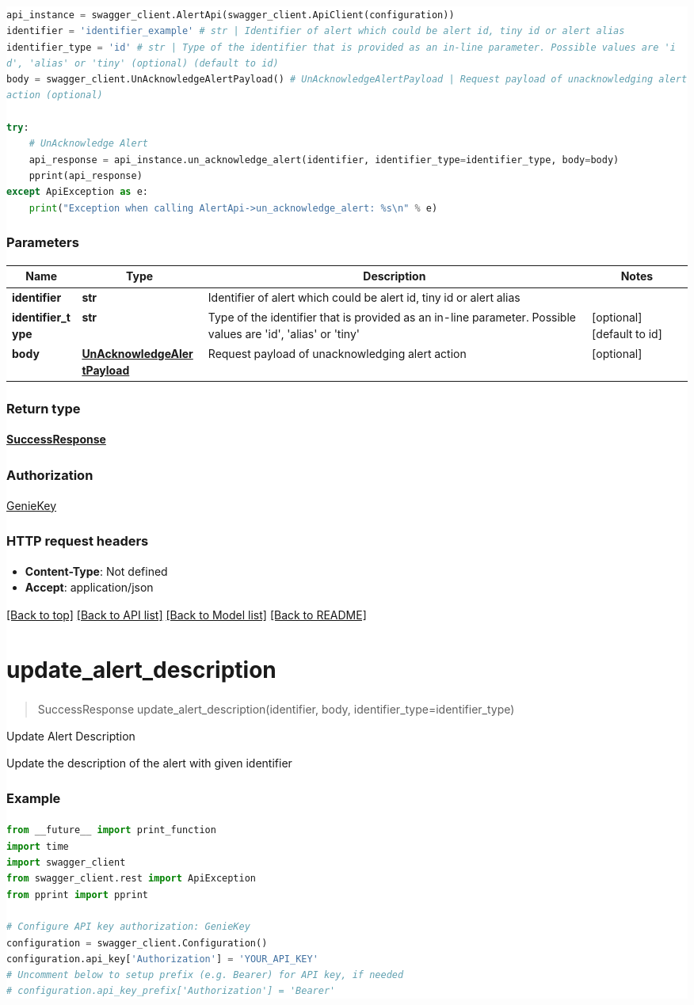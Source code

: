 ```python
api_instance = swagger_client.AlertApi(swagger_client.ApiClient(configuration))
identifier = 'identifier_example' # str | Identifier of alert which could be alert id, tiny id or alert alias
identifier_type = 'id' # str | Type of the identifier that is provided as an in-line parameter. Possible values are 'id', 'alias' or 'tiny' (optional) (default to id)
body = swagger_client.UnAcknowledgeAlertPayload() # UnAcknowledgeAlertPayload | Request payload of unacknowledging alert action (optional)

try:
    # UnAcknowledge Alert
    api_response = api_instance.un_acknowledge_alert(identifier, identifier_type=identifier_type, body=body)
    pprint(api_response)
except ApiException as e:
    print("Exception when calling AlertApi->un_acknowledge_alert: %s\n" % e)
```

### Parameters

Name | Type | Description  | Notes
------------- | ------------- | ------------- | -------------
 **identifier** | **str**| Identifier of alert which could be alert id, tiny id or alert alias | 
 **identifier_type** | **str**| Type of the identifier that is provided as an in-line parameter. Possible values are &#39;id&#39;, &#39;alias&#39; or &#39;tiny&#39; | [optional] [default to id]
 **body** | [**UnAcknowledgeAlertPayload**](UnAcknowledgeAlertPayload.md)| Request payload of unacknowledging alert action | [optional] 

### Return type

[**SuccessResponse**](SuccessResponse.md)

### Authorization

[GenieKey](../README.md#GenieKey)

### HTTP request headers

 - **Content-Type**: Not defined
 - **Accept**: application/json

[[Back to top]](#) [[Back to API list]](../README.md#documentation-for-api-endpoints) [[Back to Model list]](../README.md#documentation-for-models) [[Back to README]](../README.md)

# **update_alert_description**
> SuccessResponse update_alert_description(identifier, body, identifier_type=identifier_type)

Update Alert Description

Update the description of the alert with given identifier

### Example
```python
from __future__ import print_function
import time
import swagger_client
from swagger_client.rest import ApiException
from pprint import pprint

# Configure API key authorization: GenieKey
configuration = swagger_client.Configuration()
configuration.api_key['Authorization'] = 'YOUR_API_KEY'
# Uncomment below to setup prefix (e.g. Bearer) for API key, if needed
# configuration.api_key_prefix['Authorization'] = 'Bearer'

```